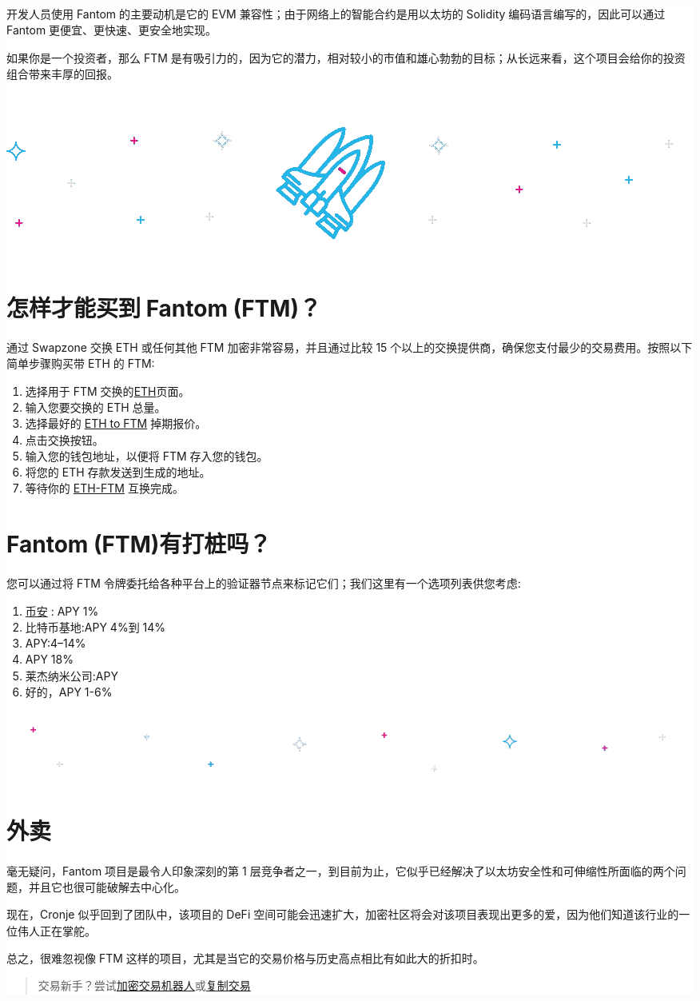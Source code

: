 开发人员使用 Fantom 的主要动机是它的 EVM 兼容性；由于网络上的智能合约是用以太坊的 Solidity 编码语言编写的，因此可以通过 Fantom 更便宜、更快速、更安全地实现。

如果你是一个投资者，那么 FTM 是有吸引力的，因为它的潜力，相对较小的市值和雄心勃勃的目标；从长远来看，这个项目会给你的投资组合带来丰厚的回报。

![](img/3c26eff580a3fcfc458598322470734a.png)

# 怎样才能买到 Fantom (FTM)？

通过 Swapzone 交换 ETH 或任何其他 FTM 加密非常容易，并且通过比较 15 个以上的交换提供商，确保您支付最少的交易费用。按照以下简单步骤购买带 ETH 的 FTM:

1.  选择用于 FTM 交换的[ETH](https://swapzone.io/exchange/eth/ftm)页面。
2.  输入您要交换的 ETH 总量。
3.  选择最好的 [ETH to FTM](https://swapzone.io/exchange/eth/ftm) 掉期报价。
4.  点击交换按钮。
5.  输入您的钱包地址，以便将 FTM 存入您的钱包。
6.  将您的 ETH 存款发送到生成的地址。
7.  等待你的 [ETH-FTM](https://swapzone.io/exchange/eth/ftm) 互换完成。

# Fantom (FTM)有打桩吗？

您可以通过将 FTM 令牌委托给各种平台上的验证器节点来标记它们；我们这里有一个选项列表供您考虑:

1.  [币安](https://accounts.binance.com/en/register?ref=10279156) : APY 1%
2.  比特币基地:APY 4%到 14%
3.  APY:4–14%
4.  APY 18%
5.  莱杰纳米公司:APY
6.  好的，APY 1-6%

![](img/be98c3a9797ab965d8e4e9682ec8fd6b.png)

# 外卖

毫无疑问，Fantom 项目是最令人印象深刻的第 1 层竞争者之一，到目前为止，它似乎已经解决了以太坊安全性和可伸缩性所面临的两个问题，并且它也很可能破解去中心化。

现在，Cronje 似乎回到了团队中，该项目的 DeFi 空间可能会迅速扩大，加密社区将会对该项目表现出更多的爱，因为他们知道该行业的一位伟人正在掌舵。

总之，很难忽视像 FTM 这样的项目，尤其是当它的交易价格与历史高点相比有如此大的折扣时。

> 交易新手？尝试[加密交易机器人](/coinmonks/crypto-trading-bot-c2ffce8acb2a)或[复制交易](/coinmonks/top-10-crypto-copy-trading-platforms-for-beginners-d0c37c7d698c)
